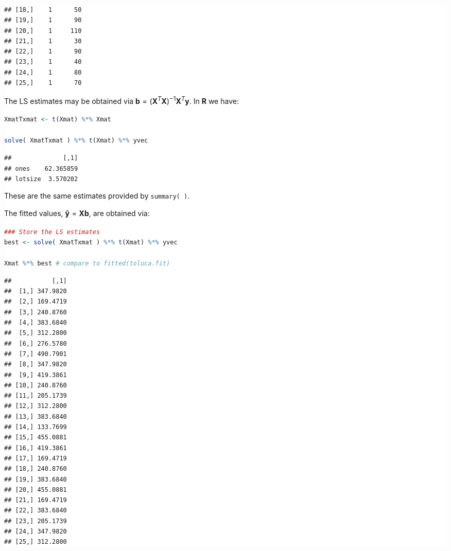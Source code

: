 ```
## [18,]    1      50
## [19,]    1      90
## [20,]    1     110
## [21,]    1      30
## [22,]    1      90
## [23,]    1      40
## [24,]    1      80
## [25,]    1      70
```

The LS estimates may be obtained via $\boldsymbol{b}= ( \boldsymbol{X}^T\boldsymbol{X})^{-1}\boldsymbol{X}^{T} \boldsymbol{y}$. In **R** we have:

```r
XmatTxmat <- t(Xmat) %*% Xmat

solve( XmatTxmat ) %*% t(Xmat) %*% yvec
```

```
##              [,1]
## ones    62.365859
## lotsize  3.570202
```

These are the same estimates provided by `summary( )`.

The fitted values, $\boldsymbol{\hat{y}} = \boldsymbol{X} \boldsymbol{b}$, are obtained via:

```r
### Store the LS estimates
best <- solve( XmatTxmat ) %*% t(Xmat) %*% yvec

Xmat %*% best # compare to fitted(toluca.fit)
```

```
##           [,1]
##  [1,] 347.9820
##  [2,] 169.4719
##  [3,] 240.8760
##  [4,] 383.6840
##  [5,] 312.2800
##  [6,] 276.5780
##  [7,] 490.7901
##  [8,] 347.9820
##  [9,] 419.3861
## [10,] 240.8760
## [11,] 205.1739
## [12,] 312.2800
## [13,] 383.6840
## [14,] 133.7699
## [15,] 455.0881
## [16,] 419.3861
## [17,] 169.4719
## [18,] 240.8760
## [19,] 383.6840
## [20,] 455.0881
## [21,] 169.4719
## [22,] 383.6840
## [23,] 205.1739
## [24,] 347.9820
## [25,] 312.2800
```
